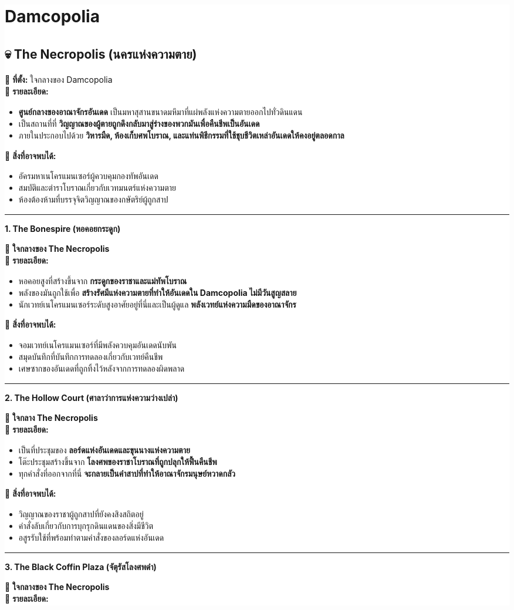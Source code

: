 # **Damcopolia**

## **💀 The Necropolis (นครแห่งความตาย)**

📍 **ที่ตั้ง:** ใจกลางของ Damcopolia  
🌟 **รายละเอียด:**

* **ศูนย์กลางของอาณาจักรอันเดด** เป็นมหาสุสานขนาดมหึมาที่แผ่พลังแห่งความตายออกไปทั่วดินแดน  
* เป็นสถานที่ที่ **วิญญาณของผู้ตายถูกดึงกลับมาสู่ร่างของพวกมันเพื่อคืนชีพเป็นอันเดด**  
* ภายในประกอบไปด้วย **วิหารมืด, ห้องเก็บศพโบราณ, และแท่นพิธีกรรมที่ใช้ชุบชีวิตเหล่าอันเดดให้คงอยู่ตลอดกาล**

🔎 **สิ่งที่อาจพบได้:**

* อัครมหาเนโครแมนเซอร์ผู้ควบคุมกองทัพอันเดด  
* สมบัติและตำราโบราณเกี่ยวกับเวทมนตร์แห่งความตาย  
* ห้องต้องห้ามที่บรรจุจิตวิญญาณของกษัตริย์ผู้ถูกสาป

---

**1\. The Bonespire (หอคอยกระดูก)**

📍 **ใจกลางของ The Necropolis**  
🌟 **รายละเอียด:**

* หอคอยสูงที่สร้างขึ้นจาก **กระดูกของราชาและแม่ทัพโบราณ**  
* พลังของมันถูกใช้เพื่อ **สร้างรัศมีแห่งความตายที่ทำให้อันเดดใน Damcopolia ไม่มีวันสูญสลาย**  
* นักเวทย์เนโครแมนเซอร์ระดับสูงอาศัยอยู่ที่นี่และเป็นผู้ดูแล **พลังเวทย์แห่งความมืดของอาณาจักร**

🔎 **สิ่งที่อาจพบได้:**

* จอมเวทย์เนโครแมนเซอร์ที่มีพลังควบคุมอันเดดนับพัน  
* สมุดบันทึกที่บันทึกการทดลองเกี่ยวกับเวทย์คืนชีพ  
* เศษซากของอันเดดที่ถูกทิ้งไว้หลังจากการทดลองผิดพลาด

---

**2\. The Hollow Court (ศาลาว่าการแห่งความว่างเปล่า)**

📍 **ใจกลาง The Necropolis**  
🌟 **รายละเอียด:**

* เป็นที่ประชุมของ **ลอร์ดแห่งอันเดดและขุนนางแห่งความตาย**  
* โต๊ะประชุมสร้างขึ้นจาก **โลงศพของราชาโบราณที่ถูกปลุกให้ฟื้นคืนชีพ**  
* ทุกคำสั่งที่ออกจากที่นี่ **จะกลายเป็นคำสาปที่ทำให้อาณาจักรมนุษย์หวาดกลัว**

🔎 **สิ่งที่อาจพบได้:**

* วิญญาณของราชาผู้ถูกสาปที่ยังคงสิงสถิตอยู่  
* คำสั่งลับเกี่ยวกับการบุกรุกดินแดนของสิ่งมีชีวิต  
* อสูรรับใช้ที่พร้อมทำตามคำสั่งของลอร์ดแห่งอันเดด

---

**3\. The Black Coffin Plaza (จัตุรัสโลงศพดำ)**

📍 **ใจกลางของ The Necropolis**  
🌟 **รายละเอียด:**
